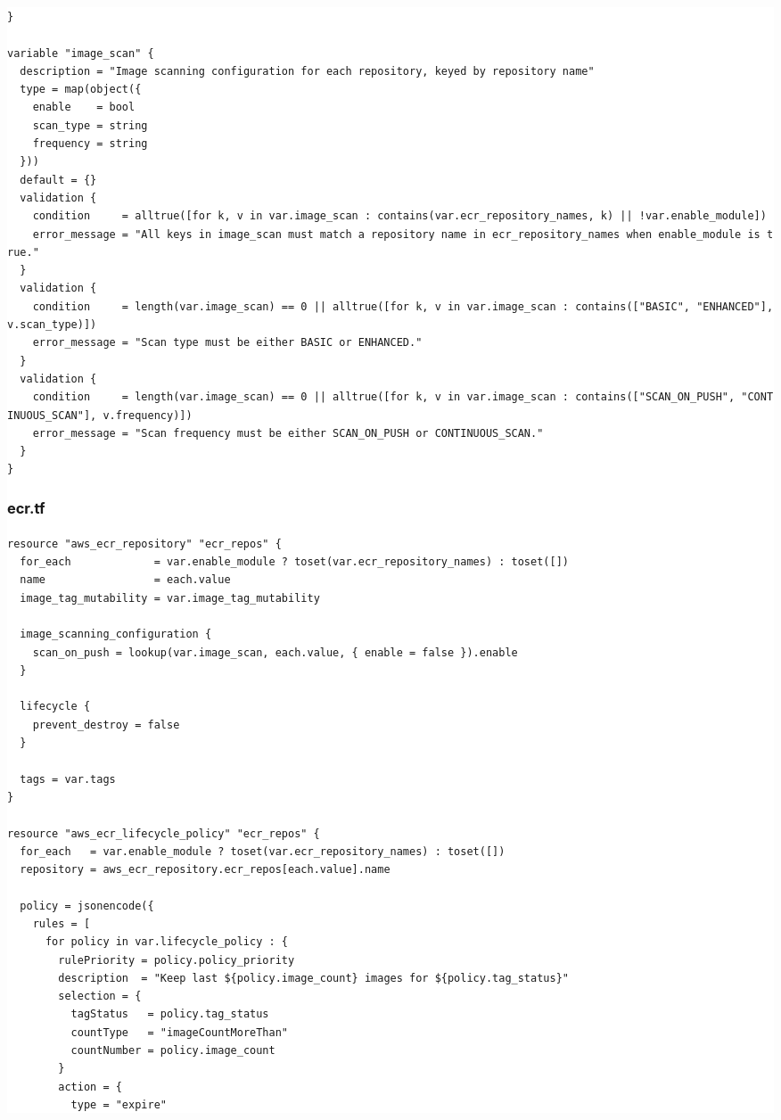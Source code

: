 ```hcl
}

variable "image_scan" {
  description = "Image scanning configuration for each repository, keyed by repository name"
  type = map(object({
    enable    = bool
    scan_type = string
    frequency = string
  }))
  default = {}
  validation {
    condition     = alltrue([for k, v in var.image_scan : contains(var.ecr_repository_names, k) || !var.enable_module])
    error_message = "All keys in image_scan must match a repository name in ecr_repository_names when enable_module is true."
  }
  validation {
    condition     = length(var.image_scan) == 0 || alltrue([for k, v in var.image_scan : contains(["BASIC", "ENHANCED"], v.scan_type)])
    error_message = "Scan type must be either BASIC or ENHANCED."
  }
  validation {
    condition     = length(var.image_scan) == 0 || alltrue([for k, v in var.image_scan : contains(["SCAN_ON_PUSH", "CONTINUOUS_SCAN"], v.frequency)])
    error_message = "Scan frequency must be either SCAN_ON_PUSH or CONTINUOUS_SCAN."
  }
}
```

### ecr.tf
```hcl
resource "aws_ecr_repository" "ecr_repos" {
  for_each             = var.enable_module ? toset(var.ecr_repository_names) : toset([])
  name                 = each.value
  image_tag_mutability = var.image_tag_mutability

  image_scanning_configuration {
    scan_on_push = lookup(var.image_scan, each.value, { enable = false }).enable
  }

  lifecycle {
    prevent_destroy = false
  }

  tags = var.tags
}

resource "aws_ecr_lifecycle_policy" "ecr_repos" {
  for_each   = var.enable_module ? toset(var.ecr_repository_names) : toset([])
  repository = aws_ecr_repository.ecr_repos[each.value].name

  policy = jsonencode({
    rules = [
      for policy in var.lifecycle_policy : {
        rulePriority = policy.policy_priority
        description  = "Keep last ${policy.image_count} images for ${policy.tag_status}"
        selection = {
          tagStatus   = policy.tag_status
          countType   = "imageCountMoreThan"
          countNumber = policy.image_count
        }
        action = {
          type = "expire"
```